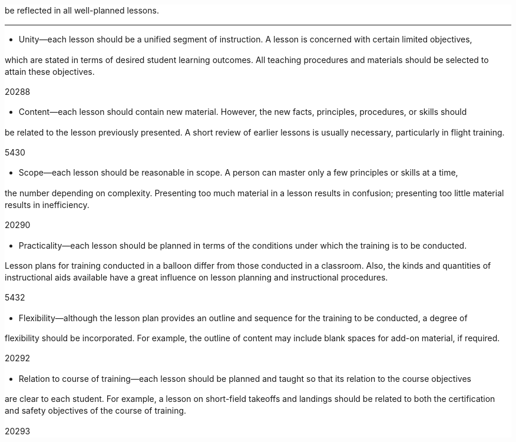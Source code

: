 be reflected in all well-planned lessons.


-----

-  Unity—each lesson should be a unified segment of instruction. A lesson is concerned with certain limited objectives,

which are stated in terms of desired student learning outcomes. All teaching procedures and materials should be
selected to attain these objectives.

20288

-  Content—each lesson should contain new material. However, the new facts, principles, procedures, or skills should

be related to the lesson previously presented. A short review of earlier lessons is usually necessary, particularly in
flight training.

5430

-  Scope—each lesson should be reasonable in scope. A person can master only a few principles or skills at a time,

the number depending on complexity. Presenting too much material in a lesson results in confusion; presenting too
little material results in inefficiency.

20290

-  Practicality—each lesson should be planned in terms of the conditions under which the training is to be conducted.

Lesson plans for training conducted in a balloon differ from those conducted in a classroom. Also, the kinds and
quantities of instructional aids available have a great influence on lesson planning and instructional procedures.

5432

-  Flexibility—although the lesson plan provides an outline and sequence for the training to be conducted, a degree of

flexibility should be incorporated. For example, the outline of content may include blank spaces for add-on material,
if required.

20292

-  Relation to course of training—each lesson should be planned and taught so that its relation to the course objectives

are clear to each student. For example, a lesson on short-field takeoffs and landings should be related to both the
certification and safety objectives of the course of training.

20293
